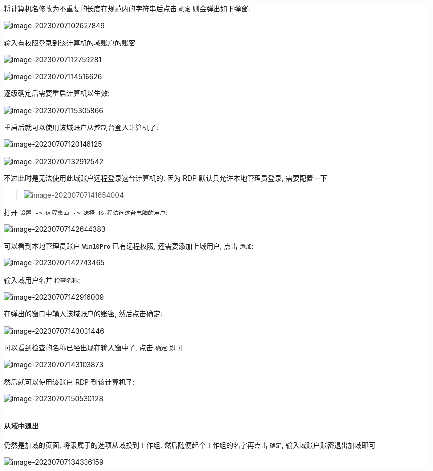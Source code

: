 将计算机名修改为不重复的长度在规范内的字符串后点击 `确定` 则会弹出如下弹窗:

![image-20230707102627849](http://cdn.ayusummer233.top/DailyNotes/202307071026955.png)

输入有权限登录到该计算机的域账户的账密

![image-20230707112759281](http://cdn.ayusummer233.top/DailyNotes/202307071127385.png)

![image-20230707114516626](http://cdn.ayusummer233.top/DailyNotes/202307071145718.png)

逐级确定后需要重启计算机以生效:

![image-20230707115305866](http://cdn.ayusummer233.top/DailyNotes/202307071153295.png)

重启后就可以使用该域账户从控制台登入计算机了:

![image-20230707120146125](http://cdn.ayusummer233.top/DailyNotes/202307071201506.png)

![image-20230707132912542](http://cdn.ayusummer233.top/DailyNotes/202307071329987.png)

不过此时是无法使用此域账户远程登录这台计算机的, 因为 RDP 默认只允许本地管理员登录, 需要配置一下

> ![image-20230707141654004](http://cdn.ayusummer233.top/DailyNotes/202307071416105.png)

打开 `设置 -> 远程桌面 -> 选择可远程访问这台电脑的用户`:

![image-20230707142644383](http://cdn.ayusummer233.top/DailyNotes/202307071426687.png)

可以看到本地管理员账户 `Win10Pro` 已有远程权限, 还需要添加上域用户, 点击 `添加`:

![image-20230707142743465](http://cdn.ayusummer233.top/DailyNotes/202307071427557.png)

输入域用户名并 `检查名称`:

![image-20230707142916009](http://cdn.ayusummer233.top/DailyNotes/202307071429098.png)

在弹出的窗口中输入该域账户的账密, 然后点击确定:

![image-20230707143031446](http://cdn.ayusummer233.top/DailyNotes/202307071430572.png)

可以看到检查的名称已经出现在输入窗中了, 点击 `确定` 即可

![image-20230707143103873](http://cdn.ayusummer233.top/DailyNotes/202307071431015.png)

然后就可以使用该账户 RDP 到该计算机了:

![image-20230707150530128](http://cdn.ayusummer233.top/DailyNotes/202307071505728.png)

---

#### 从域中退出

仍然是加域的页面, 将隶属于的选项从域换到工作组, 然后随便起个工作组的名字再点击 `确定`, 输入域账户账密退出加域即可

![image-20230707134336159](http://cdn.ayusummer233.top/DailyNotes/202307071343331.png)
